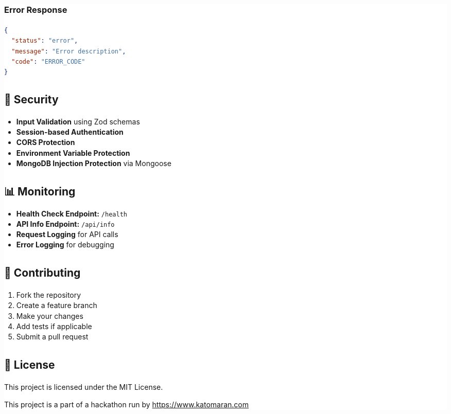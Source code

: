 ### Error Response
```json
{
  "status": "error",
  "message": "Error description",
  "code": "ERROR_CODE"
}
```

## 🔐 Security

- **Input Validation** using Zod schemas
- **Session-based Authentication**
- **CORS Protection**
- **Environment Variable Protection**
- **MongoDB Injection Protection** via Mongoose

## 📊 Monitoring

- **Health Check Endpoint:** `/health`
- **API Info Endpoint:** `/api/info`
- **Request Logging** for API calls
- **Error Logging** for debugging

## 🤝 Contributing

1. Fork the repository
2. Create a feature branch
3. Make your changes
4. Add tests if applicable
5. Submit a pull request

## 📄 License

This project is licensed under the MIT License. 


This project is a part of a hackathon run by https://www.katomaran.com
